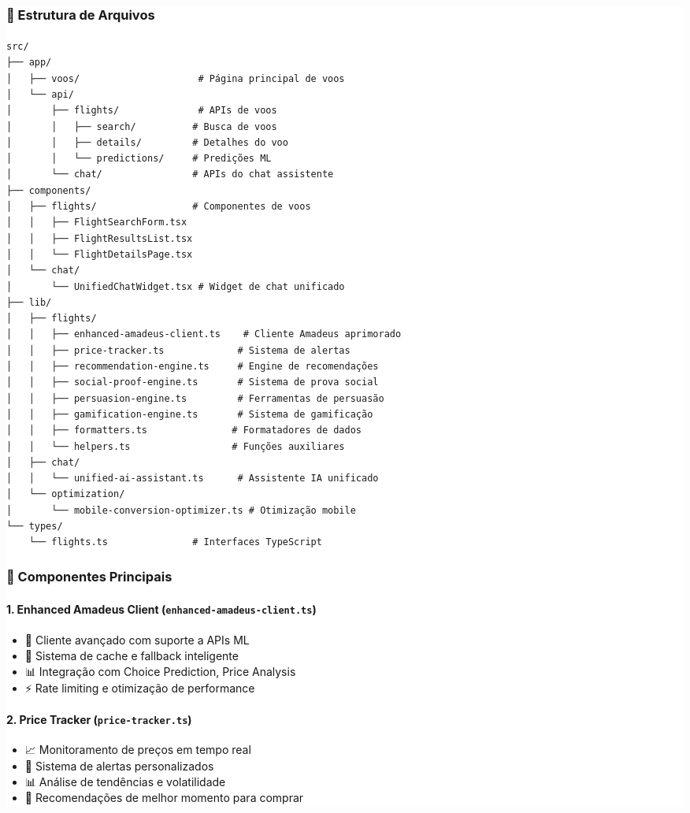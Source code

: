 ### 📁 Estrutura de Arquivos

```
src/
├── app/
│   ├── voos/                     # Página principal de voos
│   └── api/
│       ├── flights/              # APIs de voos
│       │   ├── search/          # Busca de voos
│       │   ├── details/         # Detalhes do voo
│       │   └── predictions/     # Predições ML
│       └── chat/                # APIs do chat assistente
├── components/
│   ├── flights/                 # Componentes de voos
│   │   ├── FlightSearchForm.tsx
│   │   ├── FlightResultsList.tsx
│   │   └── FlightDetailsPage.tsx
│   └── chat/
│       └── UnifiedChatWidget.tsx # Widget de chat unificado
├── lib/
│   ├── flights/
│   │   ├── enhanced-amadeus-client.ts    # Cliente Amadeus aprimorado
│   │   ├── price-tracker.ts             # Sistema de alertas
│   │   ├── recommendation-engine.ts     # Engine de recomendações
│   │   ├── social-proof-engine.ts       # Sistema de prova social
│   │   ├── persuasion-engine.ts         # Ferramentas de persuasão
│   │   ├── gamification-engine.ts       # Sistema de gamificação
│   │   ├── formatters.ts               # Formatadores de dados
│   │   └── helpers.ts                  # Funções auxiliares
│   ├── chat/
│   │   └── unified-ai-assistant.ts      # Assistente IA unificado
│   └── optimization/
│       └── mobile-conversion-optimizer.ts # Otimização mobile
└── types/
    └── flights.ts               # Interfaces TypeScript
```

### 🔧 Componentes Principais

#### 1. **Enhanced Amadeus Client** (`enhanced-amadeus-client.ts`)
- 🌟 Cliente avançado com suporte a APIs ML
- 🔄 Sistema de cache e fallback inteligente
- 📊 Integração com Choice Prediction, Price Analysis
- ⚡ Rate limiting e otimização de performance

#### 2. **Price Tracker** (`price-tracker.ts`)
- 📈 Monitoramento de preços em tempo real
- 🔔 Sistema de alertas personalizados
- 📊 Análise de tendências e volatilidade
- 🎯 Recomendações de melhor momento para comprar
